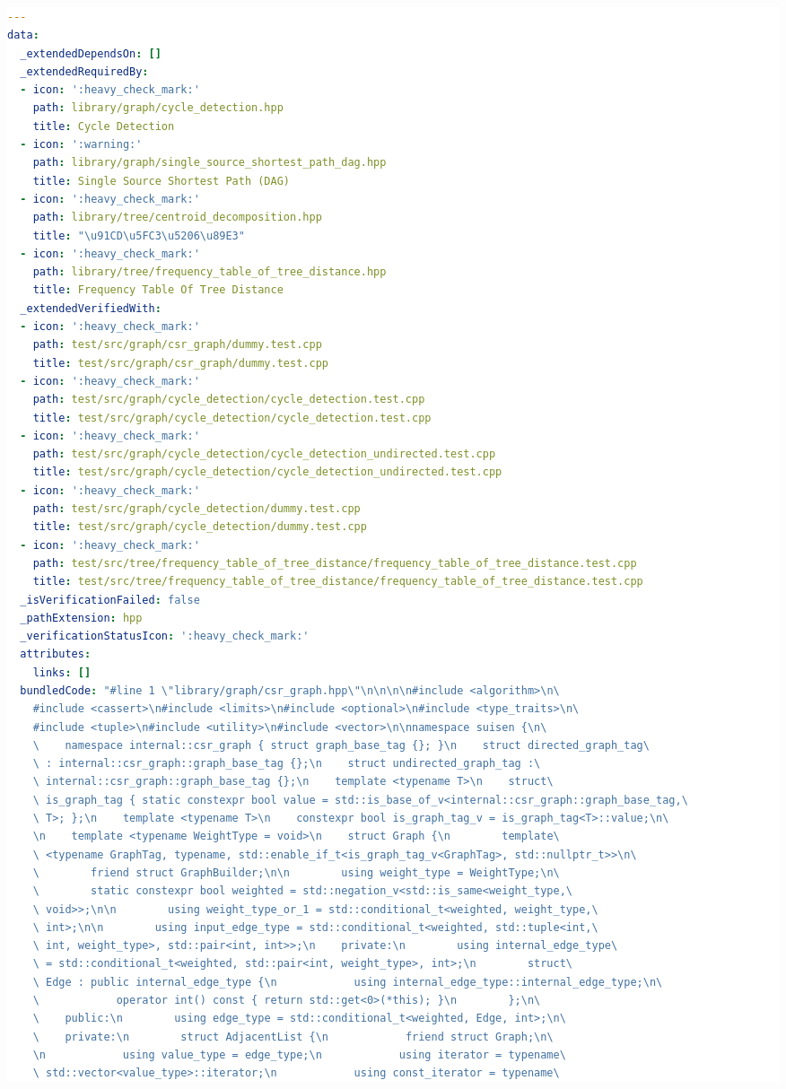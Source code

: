 ```yaml
---
data:
  _extendedDependsOn: []
  _extendedRequiredBy:
  - icon: ':heavy_check_mark:'
    path: library/graph/cycle_detection.hpp
    title: Cycle Detection
  - icon: ':warning:'
    path: library/graph/single_source_shortest_path_dag.hpp
    title: Single Source Shortest Path (DAG)
  - icon: ':heavy_check_mark:'
    path: library/tree/centroid_decomposition.hpp
    title: "\u91CD\u5FC3\u5206\u89E3"
  - icon: ':heavy_check_mark:'
    path: library/tree/frequency_table_of_tree_distance.hpp
    title: Frequency Table Of Tree Distance
  _extendedVerifiedWith:
  - icon: ':heavy_check_mark:'
    path: test/src/graph/csr_graph/dummy.test.cpp
    title: test/src/graph/csr_graph/dummy.test.cpp
  - icon: ':heavy_check_mark:'
    path: test/src/graph/cycle_detection/cycle_detection.test.cpp
    title: test/src/graph/cycle_detection/cycle_detection.test.cpp
  - icon: ':heavy_check_mark:'
    path: test/src/graph/cycle_detection/cycle_detection_undirected.test.cpp
    title: test/src/graph/cycle_detection/cycle_detection_undirected.test.cpp
  - icon: ':heavy_check_mark:'
    path: test/src/graph/cycle_detection/dummy.test.cpp
    title: test/src/graph/cycle_detection/dummy.test.cpp
  - icon: ':heavy_check_mark:'
    path: test/src/tree/frequency_table_of_tree_distance/frequency_table_of_tree_distance.test.cpp
    title: test/src/tree/frequency_table_of_tree_distance/frequency_table_of_tree_distance.test.cpp
  _isVerificationFailed: false
  _pathExtension: hpp
  _verificationStatusIcon: ':heavy_check_mark:'
  attributes:
    links: []
  bundledCode: "#line 1 \"library/graph/csr_graph.hpp\"\n\n\n\n#include <algorithm>\n\
    #include <cassert>\n#include <limits>\n#include <optional>\n#include <type_traits>\n\
    #include <tuple>\n#include <utility>\n#include <vector>\n\nnamespace suisen {\n\
    \    namespace internal::csr_graph { struct graph_base_tag {}; }\n    struct directed_graph_tag\
    \ : internal::csr_graph::graph_base_tag {};\n    struct undirected_graph_tag :\
    \ internal::csr_graph::graph_base_tag {};\n    template <typename T>\n    struct\
    \ is_graph_tag { static constexpr bool value = std::is_base_of_v<internal::csr_graph::graph_base_tag,\
    \ T>; };\n    template <typename T>\n    constexpr bool is_graph_tag_v = is_graph_tag<T>::value;\n\
    \n    template <typename WeightType = void>\n    struct Graph {\n        template\
    \ <typename GraphTag, typename, std::enable_if_t<is_graph_tag_v<GraphTag>, std::nullptr_t>>\n\
    \        friend struct GraphBuilder;\n\n        using weight_type = WeightType;\n\
    \        static constexpr bool weighted = std::negation_v<std::is_same<weight_type,\
    \ void>>;\n\n        using weight_type_or_1 = std::conditional_t<weighted, weight_type,\
    \ int>;\n\n        using input_edge_type = std::conditional_t<weighted, std::tuple<int,\
    \ int, weight_type>, std::pair<int, int>>;\n    private:\n        using internal_edge_type\
    \ = std::conditional_t<weighted, std::pair<int, weight_type>, int>;\n        struct\
    \ Edge : public internal_edge_type {\n            using internal_edge_type::internal_edge_type;\n\
    \            operator int() const { return std::get<0>(*this); }\n        };\n\
    \    public:\n        using edge_type = std::conditional_t<weighted, Edge, int>;\n\
    \    private:\n        struct AdjacentList {\n            friend struct Graph;\n\
    \n            using value_type = edge_type;\n            using iterator = typename\
    \ std::vector<value_type>::iterator;\n            using const_iterator = typename\
```